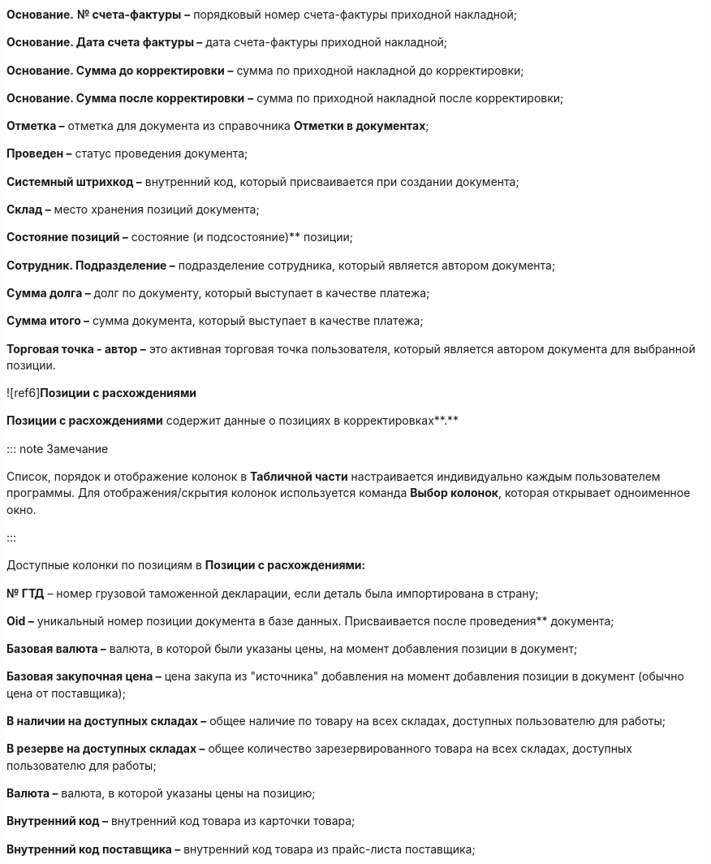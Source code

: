 **Основание.** **№ счета-фактуры** **–** порядковый номер счета-фактуры приходной накладной;

**Основание. Дата счета фактуры –** дата счета-фактуры приходной накладной;

**Основание. Сумма до корректировки** **–** сумма по приходной накладной до корректировки;

**Основание. Сумма после корректировки** **–** сумма по приходной накладной после корректировки;

**Отметка –** отметка для документа из справочника **Отметки в документах**;

**Проведен –** статус проведения документа;

**Системный штрихкод –** внутренний код, который присваивается при создании документа;

**Склад –** место хранения позиций документа;

**Состояние позиций –** состояние (и подсостояние)** позиции;

**Сотрудник. Подразделение –** подразделение сотрудника, который является автором документа;

**Сумма долга –** долг по документу, который выступает в качестве платежа;

**Сумма итого –** сумма документа, который выступает в качестве платежа;

**Торговая точка - автор –** это активная торговая точка пользователя, который является автором документа для выбранной позиции.

![ref6]**Позиции с расхождениями**

**Позиции с расхождениями** содержит данные о позициях в корректировках**.**

::: note Замечание

Список, порядок и отображение колонок в **Табличной части** настраивается индивидуально каждым пользователем программы. Для отображения/скрытия колонок используется команда **Выбор колонок**, которая открывает одноименное окно.

:::

Доступные колонки по позициям в **Позиции с расхождениями:**

**№ ГТД** – номер грузовой таможенной декларации, если деталь была импортирована в страну;

**Oid –** уникальный номер позиции документа в базе данных. Присваивается после проведения** документа;

**Базовая валюта –** валюта, в которой были указаны цены, на момент добавления позиции в документ;

**Базовая закупочная цена –** цена закупа из "источника" добавления на момент добавления позиции в документ (обычно цена от поставщика);

**В наличии на доступных складах –** общее наличие по товару на всех складах, доступных пользователю для работы;

**В резерве на доступных складах –** общее количество зарезервированного товара на всех складах, доступных пользователю для работы;

**Валюта –** валюта, в которой указаны цены на позицию;

**Внутренний код –** внутренний код товара из карточки товара;

**Внутренний код поставщика –** внутренний код товара из прайс-листа поставщика;
